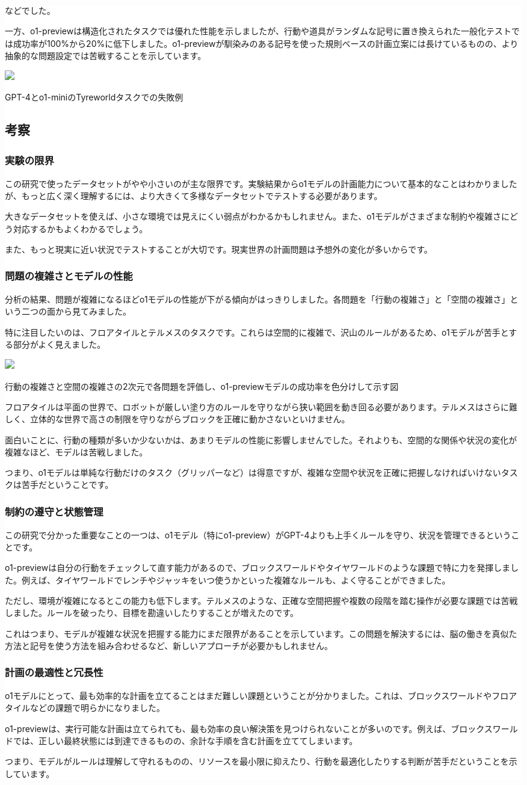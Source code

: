 などでした。

一方、o1-previewは構造化されたタスクでは優れた性能を示しましたが、行動や道具がランダムな記号に置き換えられた一般化テストでは成功率が100%から20%に低下しました。o1-previewが馴染みのある記号を使った規則ベースの計画立案には長けているものの、より抽象的な問題設定では苦戦することを示しています。

![](https://ai-data-base.com/wp-content/uploads/2024/10/AIDB_77179_11-1024x420.png)

GPT-4とo1-miniのTyreworldタスクでの失敗例

## 考察

### 実験の限界

この研究で使ったデータセットがやや小さいのが主な限界です。実験結果からo1モデルの計画能力について基本的なことはわかりましたが、もっと広く深く理解するには、より大きくて多様なデータセットでテストする必要があります。

大きなデータセットを使えば、小さな環境では見えにくい弱点がわかるかもしれません。また、o1モデルがさまざまな制約や複雑さにどう対応するかもよくわかるでしょう。

また、もっと現実に近い状況でテストすることが大切です。現実世界の計画問題は予想外の変化が多いからです。

### 問題の複雑さとモデルの性能

分析の結果、問題が複雑になるほどo1モデルの性能が下がる傾向がはっきりしました。各問題を「行動の複雑さ」と「空間の複雑さ」という二つの面から見てみました。

特に注目したいのは、フロアタイルとテルメスのタスクです。これらは空間的に複雑で、沢山のルールがあるため、o1モデルが苦手とする部分がよく見えました。

![](https://ai-data-base.com/wp-content/uploads/2024/10/AIDB_77179_13.png)

行動の複雑さと空間の複雑さの2次元で各問題を評価し、o1-previewモデルの成功率を色分けして示す図

フロアタイルは平面の世界で、ロボットが厳しい塗り方のルールを守りながら狭い範囲を動き回る必要があります。テルメスはさらに難しく、立体的な世界で高さの制限を守りながらブロックを正確に動かさないといけません。

面白いことに、行動の種類が多いか少ないかは、あまりモデルの性能に影響しませんでした。それよりも、空間的な関係や状況の変化が複雑なほど、モデルは苦戦しました。

つまり、o1モデルは単純な行動だけのタスク（グリッパーなど）は得意ですが、複雑な空間や状況を正確に把握しなければいけないタスクは苦手だということです。

### 制約の遵守と状態管理

この研究で分かった重要なことの一つは、o1モデル（特にo1-preview）がGPT-4よりも上手くルールを守り、状況を管理できるということです。

o1-previewは自分の行動をチェックして直す能力があるので、ブロックスワールドやタイヤワールドのような課題で特に力を発揮しました。例えば、タイヤワールドでレンチやジャッキをいつ使うかといった複雑なルールも、よく守ることができました。

ただし、環境が複雑になるとこの能力も低下します。テルメスのような、正確な空間把握や複数の段階を踏む操作が必要な課題では苦戦しました。ルールを破ったり、目標を勘違いしたりすることが増えたのです。

これはつまり、モデルが複雑な状況を把握する能力にまだ限界があることを示しています。この問題を解決するには、脳の働きを真似た方法と記号を使う方法を組み合わせるなど、新しいアプローチが必要かもしれません。

### 計画の最適性と冗長性

o1モデルにとって、最も効率的な計画を立てることはまだ難しい課題ということが分かりました。これは、ブロックスワールドやフロアタイルなどの課題で明らかになりました。

o1-previewは、実行可能な計画は立てられても、最も効率の良い解決策を見つけられないことが多いのです。例えば、ブロックスワールドでは、正しい最終状態には到達できるものの、余計な手順を含む計画を立ててしまいます。

つまり、モデルがルールは理解して守れるものの、リソースを最小限に抑えたり、行動を最適化したりする判断が苦手だということを示しています。
